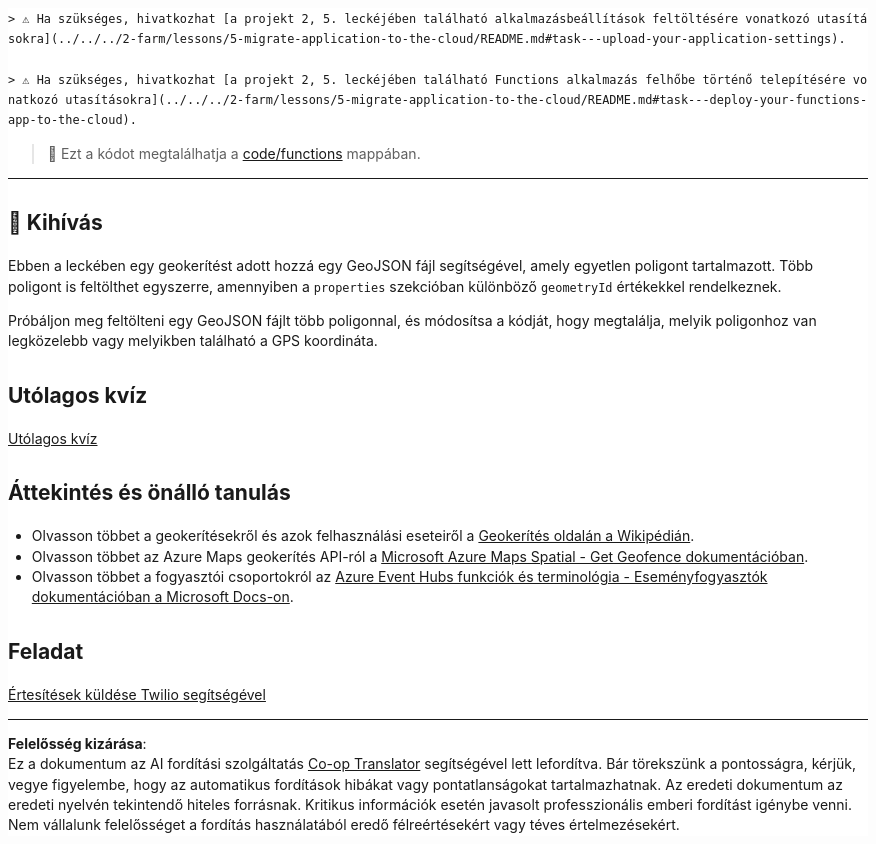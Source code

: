     > ⚠️ Ha szükséges, hivatkozhat [a projekt 2, 5. leckéjében található alkalmazásbeállítások feltöltésére vonatkozó utasításokra](../../../2-farm/lessons/5-migrate-application-to-the-cloud/README.md#task---upload-your-application-settings).

    > ⚠️ Ha szükséges, hivatkozhat [a projekt 2, 5. leckéjében található Functions alkalmazás felhőbe történő telepítésére vonatkozó utasításokra](../../../2-farm/lessons/5-migrate-application-to-the-cloud/README.md#task---deploy-your-functions-app-to-the-cloud).

> 💁 Ezt a kódot megtalálhatja a [code/functions](../../../../../3-transport/lessons/4-geofences/code/functions) mappában.

---

## 🚀 Kihívás

Ebben a leckében egy geokerítést adott hozzá egy GeoJSON fájl segítségével, amely egyetlen poligont tartalmazott. Több poligont is feltölthet egyszerre, amennyiben a `properties` szekcióban különböző `geometryId` értékekkel rendelkeznek.

Próbáljon meg feltölteni egy GeoJSON fájlt több poligonnal, és módosítsa a kódját, hogy megtalálja, melyik poligonhoz van legközelebb vagy melyikben található a GPS koordináta.

## Utólagos kvíz

[Utólagos kvíz](https://black-meadow-040d15503.1.azurestaticapps.net/quiz/28)

## Áttekintés és önálló tanulás

* Olvasson többet a geokerítésekről és azok felhasználási eseteiről a [Geokerítés oldalán a Wikipédián](https://en.wikipedia.org/wiki/Geo-fence).
* Olvasson többet az Azure Maps geokerítés API-ról a [Microsoft Azure Maps Spatial - Get Geofence dokumentációban](https://docs.microsoft.com/rest/api/maps/spatial/getgeofence?WT.mc_id=academic-17441-jabenn).
* Olvasson többet a fogyasztói csoportokról az [Azure Event Hubs funkciók és terminológia - Eseményfogyasztók dokumentációban a Microsoft Docs-on](https://docs.microsoft.com/azure/event-hubs/event-hubs-features?WT.mc_id=academic-17441-jabenn#event-consumers).

## Feladat

[Értesítések küldése Twilio segítségével](assignment.md)

---

**Felelősség kizárása**:  
Ez a dokumentum az AI fordítási szolgáltatás [Co-op Translator](https://github.com/Azure/co-op-translator) segítségével lett lefordítva. Bár törekszünk a pontosságra, kérjük, vegye figyelembe, hogy az automatikus fordítások hibákat vagy pontatlanságokat tartalmazhatnak. Az eredeti dokumentum az eredeti nyelvén tekintendő hiteles forrásnak. Kritikus információk esetén javasolt professzionális emberi fordítást igénybe venni. Nem vállalunk felelősséget a fordítás használatából eredő félreértésekért vagy téves értelmezésekért.